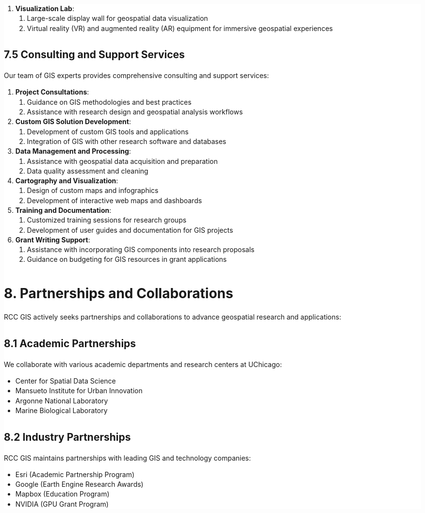 1. **Visualization Lab**:  
   1. Large-scale display wall for geospatial data visualization  
   2. Virtual reality (VR) and augmented reality (AR) equipment for immersive geospatial experiences

   

## 7.5 Consulting and Support Services

Our team of GIS experts provides comprehensive consulting and support services:

1. **Project Consultations**:  
   1. Guidance on GIS methodologies and best practices  
   2. Assistance with research design and geospatial analysis workflows  
2. **Custom GIS Solution Development**:  
   1. Development of custom GIS tools and applications  
   2. Integration of GIS with other research software and databases  
3. **Data Management and Processing**:  
   1. Assistance with geospatial data acquisition and preparation  
   2. Data quality assessment and cleaning  
4. **Cartography and Visualization**:  
   1. Design of custom maps and infographics  
   2. Development of interactive web maps and dashboards  
5. **Training and Documentation**:  
   1. Customized training sessions for research groups  
   2. Development of user guides and documentation for GIS projects  
6. **Grant Writing Support**:  
   1. Assistance with incorporating GIS components into research proposals  
   2. Guidance on budgeting for GIS resources in grant applications

# 8\. Partnerships and Collaborations

RCC GIS actively seeks partnerships and collaborations to advance geospatial research and applications:

## 8.1 Academic Partnerships

We collaborate with various academic departments and research centers at UChicago:

* Center for Spatial Data Science  
* Mansueto Institute for Urban Innovation  
* Argonne National Laboratory  
* Marine Biological Laboratory

## 8.2 Industry Partnerships

RCC GIS maintains partnerships with leading GIS and technology companies:

* Esri (Academic Partnership Program)  
* Google (Earth Engine Research Awards)  
* Mapbox (Education Program)  
* NVIDIA (GPU Grant Program)
